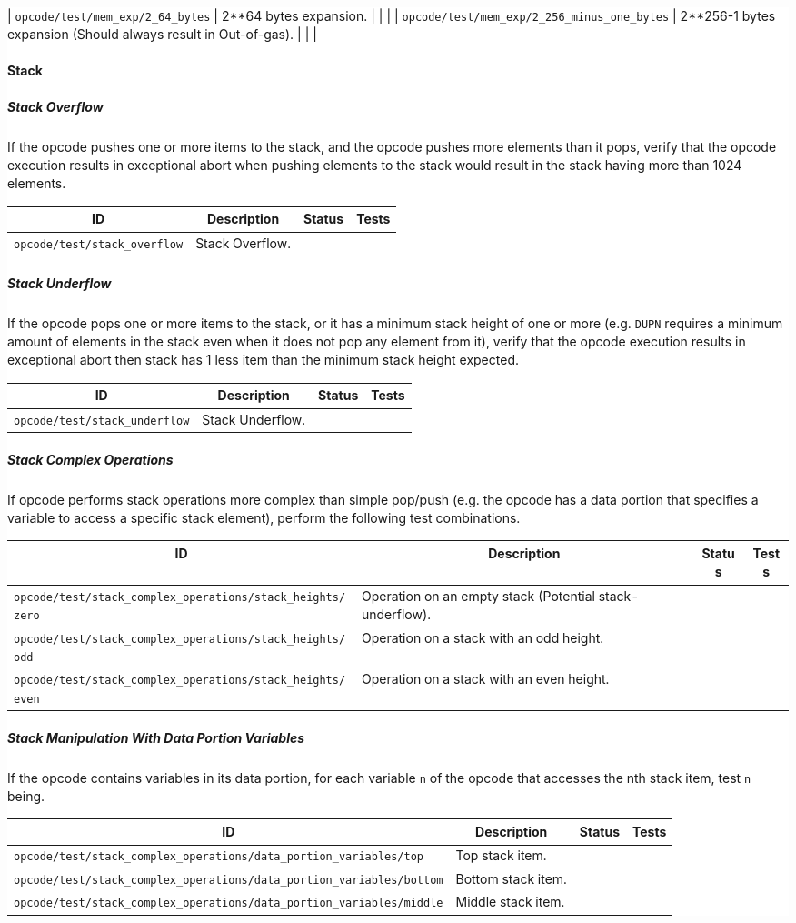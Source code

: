 | `opcode/test/mem_exp/2_64_bytes`             | 2\*\*64 bytes expansion.                                         |        |       |
| `opcode/test/mem_exp/2_256_minus_one_bytes`  | 2\*\*256-1 bytes expansion (Should always result in Out-of-gas). |        |       |

#### Stack

##### Stack Overflow

If the opcode pushes one or more items to the stack, and the opcode pushes more elements than it pops, verify that the opcode execution results in exceptional abort when pushing elements to the stack would result in the stack having more than 1024 elements.

| ID                               | Description     | Status | Tests |
| -------------------------------- | --------------- | ------ | ----- |
| `opcode/test/stack_overflow` | Stack Overflow. |        |       |

##### Stack Underflow

If the opcode pops one or more items to the stack, or it has a minimum stack height of one or more (e.g. `DUPN` requires a minimum amount of elements in the stack even when it does not pop any element from it), verify that the opcode execution results in exceptional abort then stack has 1 less item than the minimum stack height expected.

| ID                                | Description      | Status | Tests |
| --------------------------------- | ---------------- | ------ | ----- |
| `opcode/test/stack_underflow` | Stack Underflow. |        |       |

##### Stack Complex Operations

If opcode performs stack operations more complex than simple pop/push (e.g. the opcode has a data portion that specifies a variable to access a specific stack element), perform the following test combinations.

| ID                                                            | Description                                              | Status | Tests |
| ------------------------------------------------------------- | -------------------------------------------------------- | ------ | ----- |
| `opcode/test/stack_complex_operations/stack_heights/zero` | Operation on an empty stack (Potential stack-underflow). |        |       |
| `opcode/test/stack_complex_operations/stack_heights/odd`  | Operation on a stack with an odd height.                 |        |       |
| `opcode/test/stack_complex_operations/stack_heights/even` | Operation on a stack with an even height.                |        |       |

##### Stack Manipulation With Data Portion Variables

If the opcode contains variables in its data portion, for each variable `n` of the opcode that accesses the nth stack item, test `n` being.

| ID                                                           | Description        | Status | Tests |
| ------------------------------------------------------------ | ------------------ | ------ | ----- |
| `opcode/test/stack_complex_operations/data_portion_variables/top`    | Top stack item.    |        |       |
| `opcode/test/stack_complex_operations/data_portion_variables/bottom` | Bottom stack item. |        |       |
| `opcode/test/stack_complex_operations/data_portion_variables/middle` | Middle stack item. |        |       |
